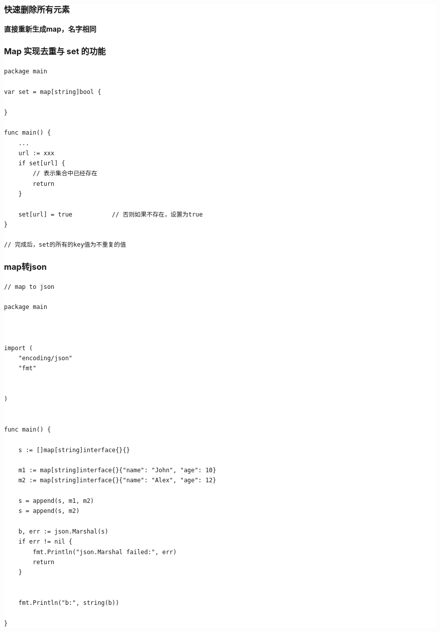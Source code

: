 ### 快速删除所有元素
**直接重新生成map，名字相同**

### Map 实现去重与 set 的功能
```
package main
 
var set = map[string]bool {
 
}
 
func main() {
    ...
    url := xxx
    if set[url] {
        // 表示集合中已经存在
        return
    }
 
    set[url] = true           // 否则如果不存在，设置为true
}
 
// 完成后，set的所有的key值为不重复的值
```
### map转json
```
// map to json

package main



import (
    "encoding/json"
    "fmt"


)


func main() {

    s := []map[string]interface{}{}

    m1 := map[string]interface{}{"name": "John", "age": 10}
    m2 := map[string]interface{}{"name": "Alex", "age": 12}

    s = append(s, m1, m2)
    s = append(s, m2)

    b, err := json.Marshal(s)
    if err != nil {
        fmt.Println("json.Marshal failed:", err)
        return
    }


    fmt.Println("b:", string(b))

}
```
